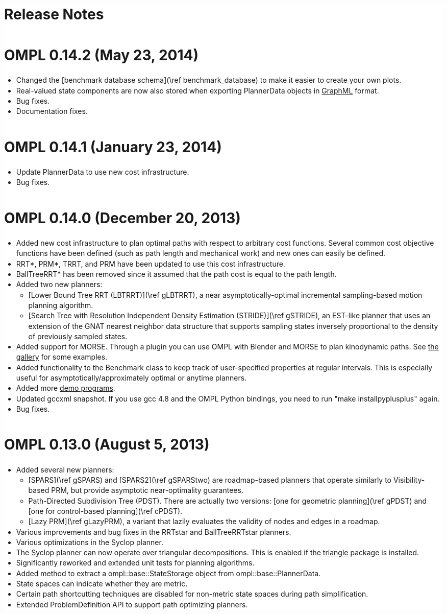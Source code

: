 # Release Notes


# OMPL 0.14.2 (May 23, 2014)

- Changed the [benchmark database schema](\ref benchmark_database) to make it easier to create your own plots.
- Real-valued state components are now also stored when exporting PlannerData objects in [GraphML](http://graphml.graphdrawing.org) format.
- Bug fixes.
- Documentation fixes.


# OMPL 0.14.1 (January 23, 2014)

- Update PlannerData to use new cost infrastructure.
- Bug fixes.


# OMPL 0.14.0 (December 20, 2013)

- Added new cost infrastructure to plan optimal paths with respect to arbitrary cost functions. Several common cost objective functions have been defined (such as path length and mechanical work) and new ones can easily be defined.
- RRT*, PRM*, TRRT, and PRM have been updated to use this cost infrastructure.
- BallTreeRRT* has been removed since it assumed that the path cost is equal to the path length.
- Added two new planners:
    - [Lower Bound Tree RRT (LBTRRT)](\ref gLBTRRT), a near asymptotically-optimal incremental sampling-based motion planning algorithm.
    - [Search Tree with Resolution Independent Density Estimation (STRIDE)](\ref gSTRIDE), an EST-like planner that uses an extension of the GNAT nearest neighbor data structure that supports sampling states inversely proportional to the density of previously sampled states.
- Added support for MORSE. Through a plugin you can use OMPL with Blender and MORSE to plan kinodynamic paths. See [the gallery](gallery.html) for some examples.
- Added functionality to the Benchmark class to keep track of user-specified properties at regular intervals. This is especially useful for asymptotically/approximately optimal or anytime planners.
- Added more [demo programs](group__demos.html).
- Updated gccxml snapshot. If you use gcc 4.8 and the OMPL Python bindings, you need to run "make installpyplusplus" again.
- Bug fixes.


# OMPL 0.13.0 (August 5, 2013)

- Added several new planners:
    - [SPARS](\ref gSPARS) and [SPARS2](\ref gSPARStwo) are roadmap-based planners that operate similarly to Visibility-based PRM, but provide asymptotic near-optimality guarantees.
    - Path-Directed Subdivision Tree (PDST). There are actually two versions: [one for geometric planning](\ref gPDST) and [one for control-based planning](\ref cPDST).
    - [Lazy PRM](\ref gLazyPRM), a variant that lazily evaluates the validity of nodes and edges in a roadmap.
- Various improvements and bug fixes in the RRTstar and BallTreeRRTstar planners.
- Various optimizations in the Syclop planner.
- The Syclop planner can now operate over triangular decompositions. This is enabled if the [triangle](http://www.cs.cmu.edu/~quake/triangle.html) package is installed.
- Significantly reworked and extended unit tests for planning algorithms.
- Added method to extract a ompl::base::StateStorage object from ompl::base::PlannerData.
- State spaces can indicate whether they are metric.
- Certain path shortcutting techniques are disabled for non-metric state spaces during path simplification.
- Extended ProblemDefinition API to support path optimizing planners.